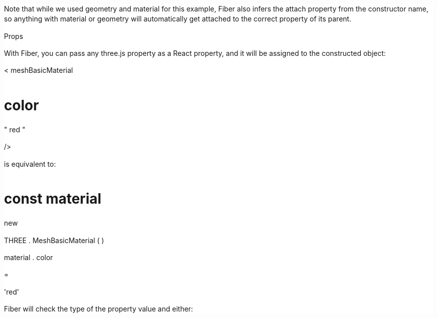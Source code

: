 
Note that while we used geometry and material for this example, Fiber also infers the attach property from the
constructor name, so anything with 
material
 or 
geometry
 will automatically get attached to the correct property of
its parent.


Props


With Fiber, you can pass any three.js property as a React property, and it will be assigned to the constructed object:


<
meshBasicMaterial
 
color
=
"
red
"
 
/>




is equivalent to:


const
 material 
=
 
new
 
THREE
.
MeshBasicMaterial
(
)


material
.
color
 
=
 
'red'




Fiber will check the type of the property value and either:



